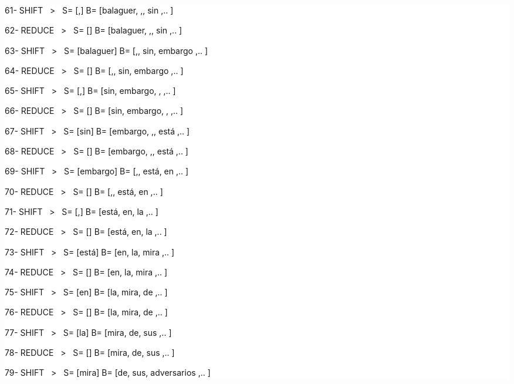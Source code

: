

61- SHIFT&nbsp;&nbsp;&nbsp;>&nbsp;&nbsp;&nbsp;S= [,]   B= [balaguer, ,, sin ,.. ]



62- REDUCE&nbsp;&nbsp;&nbsp;>&nbsp;&nbsp;&nbsp;S= []   B= [balaguer, ,, sin ,.. ]



63- SHIFT&nbsp;&nbsp;&nbsp;>&nbsp;&nbsp;&nbsp;S= [balaguer]   B= [,, sin, embargo ,.. ]



64- REDUCE&nbsp;&nbsp;&nbsp;>&nbsp;&nbsp;&nbsp;S= []   B= [,, sin, embargo ,.. ]



65- SHIFT&nbsp;&nbsp;&nbsp;>&nbsp;&nbsp;&nbsp;S= [,]   B= [sin, embargo, , ,.. ]



66- REDUCE&nbsp;&nbsp;&nbsp;>&nbsp;&nbsp;&nbsp;S= []   B= [sin, embargo, , ,.. ]



67- SHIFT&nbsp;&nbsp;&nbsp;>&nbsp;&nbsp;&nbsp;S= [sin]   B= [embargo, ,, está ,.. ]



68- REDUCE&nbsp;&nbsp;&nbsp;>&nbsp;&nbsp;&nbsp;S= []   B= [embargo, ,, está ,.. ]



69- SHIFT&nbsp;&nbsp;&nbsp;>&nbsp;&nbsp;&nbsp;S= [embargo]   B= [,, está, en ,.. ]



70- REDUCE&nbsp;&nbsp;&nbsp;>&nbsp;&nbsp;&nbsp;S= []   B= [,, está, en ,.. ]



71- SHIFT&nbsp;&nbsp;&nbsp;>&nbsp;&nbsp;&nbsp;S= [,]   B= [está, en, la ,.. ]



72- REDUCE&nbsp;&nbsp;&nbsp;>&nbsp;&nbsp;&nbsp;S= []   B= [está, en, la ,.. ]



73- SHIFT&nbsp;&nbsp;&nbsp;>&nbsp;&nbsp;&nbsp;S= [está]   B= [en, la, mira ,.. ]



74- REDUCE&nbsp;&nbsp;&nbsp;>&nbsp;&nbsp;&nbsp;S= []   B= [en, la, mira ,.. ]



75- SHIFT&nbsp;&nbsp;&nbsp;>&nbsp;&nbsp;&nbsp;S= [en]   B= [la, mira, de ,.. ]



76- REDUCE&nbsp;&nbsp;&nbsp;>&nbsp;&nbsp;&nbsp;S= []   B= [la, mira, de ,.. ]



77- SHIFT&nbsp;&nbsp;&nbsp;>&nbsp;&nbsp;&nbsp;S= [la]   B= [mira, de, sus ,.. ]



78- REDUCE&nbsp;&nbsp;&nbsp;>&nbsp;&nbsp;&nbsp;S= []   B= [mira, de, sus ,.. ]



79- SHIFT&nbsp;&nbsp;&nbsp;>&nbsp;&nbsp;&nbsp;S= [mira]   B= [de, sus, adversarios ,.. ]

